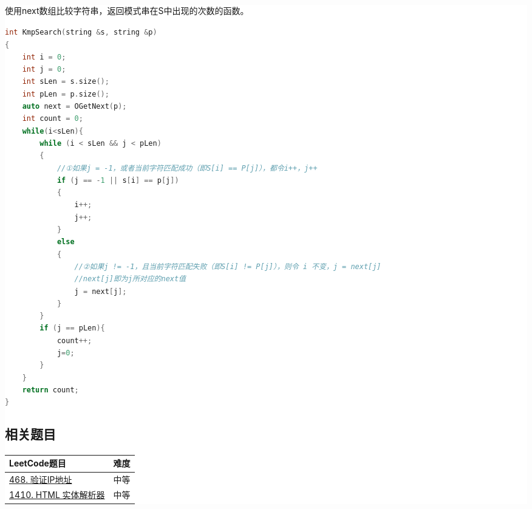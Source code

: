 使用next数组比较字符串，返回模式串在S中出现的次数的函数。

```c
int KmpSearch(string &s, string &p)
{
    int i = 0;
    int j = 0;
    int sLen = s.size();
    int pLen = p.size();
    auto next = OGetNext(p);
    int count = 0;
    while(i<sLen){
        while (i < sLen && j < pLen)
        {
            //①如果j = -1，或者当前字符匹配成功（即S[i] == P[j]），都令i++，j++
            if (j == -1 || s[i] == p[j])
            {
                i++;
                j++;
            }
            else
            {
                //②如果j != -1，且当前字符匹配失败（即S[i] != P[j]），则令 i 不变，j = next[j]
                //next[j]即为j所对应的next值
                j = next[j];
            }
        }
        if (j == pLen){
            count++;
            j=0;
        }
    }
    return count;
}
```

## 相关题目

|LeetCode题目                                 | 难度  |
|:--------------------------------------------|:-----:|
[468. 验证IP地址](../leetcode/468/readme.md)| 中等
[1410. HTML 实体解析器](../leetcode/1410/readme.md) | 中等
